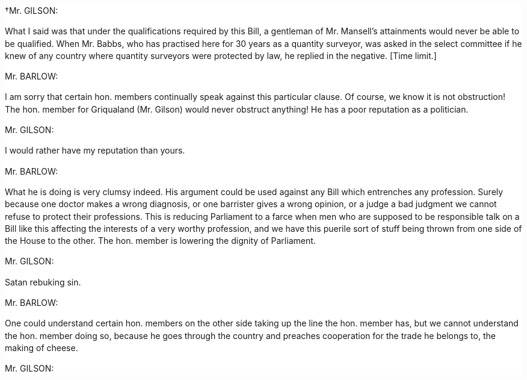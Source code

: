 <from>&#x2020;Mr. <person refersTo="hansard_za">GILSON</person>:</from>

<p>What I said was that under the qualifications required by this Bill, a gentleman of Mr. Mansell&#x2019;s attainments would never be able to be qualified. When Mr. Babbs, who has practised here for 30 years as a quantity surveyor, was asked in the select committee if he knew of any country where quantity surveyors were protected by law, he replied in the negative. [Time limit.]</p>

</speech>

<speech by="#barlow">

<from>Mr. <person refersTo="hansard_za">BARLOW</person>:</from>

<p>I am sorry that certain hon. members continually speak against this particular clause. Of course, we know it is not obstruction! The hon. member for Griqualand (Mr. Gilson) would never obstruct anything! He has a poor reputation as a politician.</p>

</speech>

<speech by="#gilson">

<from>Mr. <person refersTo="hansard_za">GILSON</person>:</from>

<p>I would rather have my reputation than yours.</p>

</speech>

<speech by="#barlow">

<from>Mr. <person refersTo="hansard_za">BARLOW</person>:</from>

<p>What he is doing is very clumsy indeed. His argument could be used against any Bill which entrenches any profession. Surely because one doctor makes a wrong diagnosis, or one barrister gives a wrong opinion, or a judge a bad judgment we cannot refuse to protect their professions. This is reducing Parliament to a farce when men who are supposed to be responsible talk on a Bill like this affecting the interests of a very worthy profession, and we have this puerile sort of stuff being thrown from one side of the House to the other. The hon. member is lowering the dignity of Parliament.</p>

</speech>

<speech by="#gilson">

<from>Mr. <person refersTo="hansard_za">GILSON</person>:</from>

<p>Satan rebuking sin.</p>

</speech>

<speech by="#barlow">

<from>Mr. <person refersTo="hansard_za">BARLOW</person>:</from>

<p>One could understand certain hon. members on the other side taking up the line the hon. member has, but we cannot understand the hon. member doing so, because he goes through the country and preaches cooperation for the trade he belongs to, the making of cheese.</p>

</speech>

<speech by="#gilson">

<from>Mr. <person refersTo="hansard_za">GILSON</person>:</from>

